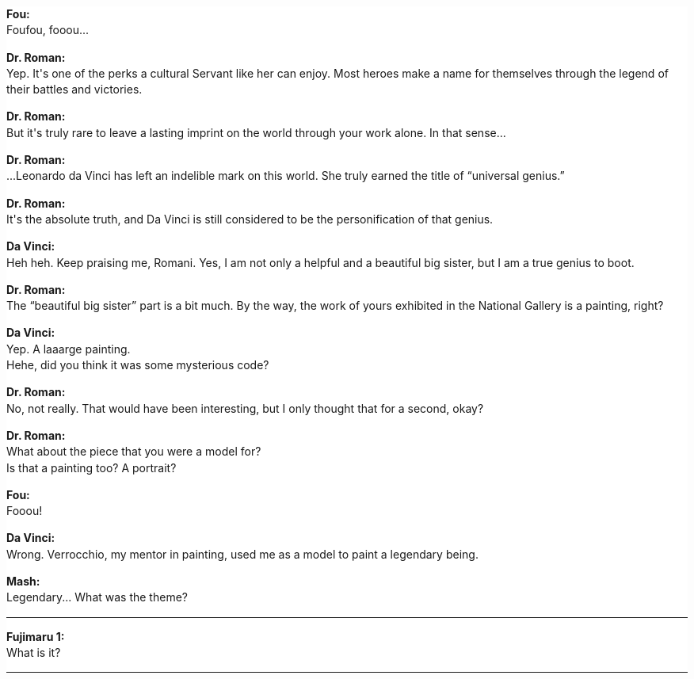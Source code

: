    
**Fou:**   
Foufou, fooou...  
  
   
**Dr. Roman:**   
Yep. It's one of the perks a cultural Servant like her can enjoy. Most heroes make a name for themselves through the legend of their battles and victories.  
  
   
**Dr. Roman:**   
But it's truly rare to leave a lasting imprint on the world through your work alone. In that sense...  
  
   
**Dr. Roman:**   
...Leonardo da Vinci has left an indelible mark on this world. She truly earned the title of “universal genius.”  
  
   
**Dr. Roman:**   
It's the absolute truth, and Da Vinci is still considered to be the personification of that genius.  
  
   
**Da Vinci:**   
Heh heh. Keep praising me, Romani. Yes, I am not only a helpful and a beautiful big sister, but I am a true genius to boot.  
  
   
**Dr. Roman:**   
The “beautiful big sister” part is a bit much. By the way, the work of yours exhibited in the National Gallery is a painting, right?  
  
   
**Da Vinci:**   
Yep. A laaarge painting.  
Hehe, did you think it was some mysterious code?  
  
   
**Dr. Roman:**   
No, not really. That would have been interesting, but I only thought that for a second, okay?  
  
   
**Dr. Roman:**   
What about the piece that you were a model for?  
Is that a painting too? A portrait?  
  
   
**Fou:**   
Fooou!  
  
   
**Da Vinci:**   
Wrong. Verrocchio, my mentor in painting, used me as a model to paint a legendary being.  
  
   
**Mash:**   
Legendary... What was the theme?  
  
   
  
---  
  
**Fujimaru 1:**   
What is it?  
  
---  